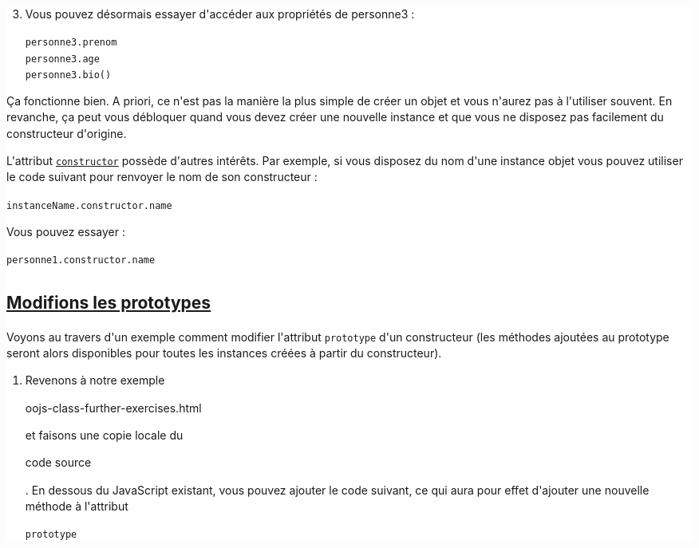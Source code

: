    

3. Vous pouvez désormais essayer d'accéder aux propriétés de personne3 :

   ```
   personne3.prenom
   personne3.age
   personne3.bio()
   ```

   

Ça fonctionne bien. A priori, ce n'est pas la manière la plus simple de créer un objet et vous n'aurez pas à l'utiliser souvent. En revanche, ça peut vous débloquer quand vous devez créer une nouvelle instance et que vous ne disposez pas facilement du constructeur d'origine.

L'attribut [`constructor`](https://developer.mozilla.org/fr/docs/Web/JavaScript/Reference/Global_Objects/Object/constructor) possède d'autres intérêts. Par exemple, si vous disposez du nom d'une instance objet vous pouvez utiliser le code suivant pour renvoyer le nom de son constructeur :

```
instanceName.constructor.name
```

 

Vous pouvez essayer :

```
personne1.constructor.name
```



## [Modifions les prototypes](https://developer.mozilla.org/fr/docs/Learn/JavaScript/Objects/Object_prototypes#modifions_les_prototypes)

Voyons au travers d'un exemple comment modifier l'attribut `prototype` d'un constructeur (les méthodes ajoutées au prototype seront alors disponibles pour toutes les instances créées à partir du constructeur).

1. Revenons à notre exemple

    

   oojs-class-further-exercises.html

    

   et faisons une copie locale du

    

   code source

   . En dessous du JavaScript existant, vous pouvez ajouter le code suivant, ce qui aura pour effet d'ajouter une nouvelle méthode à l'attribut

    

   ```
   prototype
   ```

    